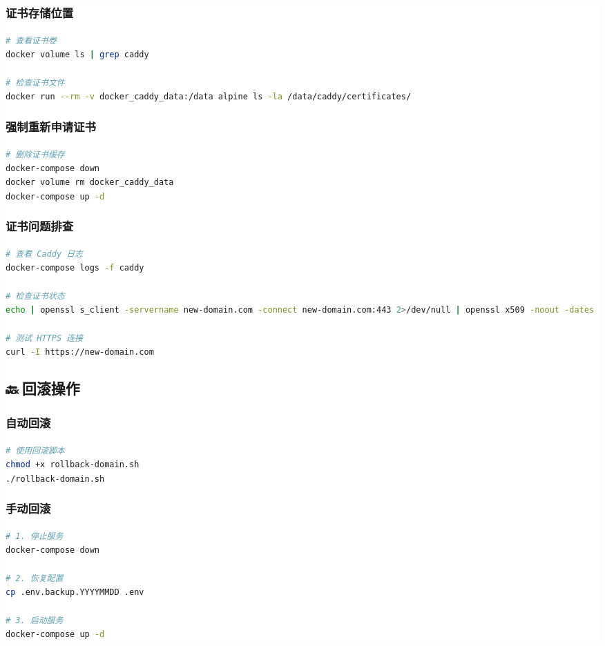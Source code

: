 ### 证书存储位置
```bash
# 查看证书卷
docker volume ls | grep caddy

# 检查证书文件
docker run --rm -v docker_caddy_data:/data alpine ls -la /data/caddy/certificates/
```

### 强制重新申请证书
```bash
# 删除证书缓存
docker-compose down
docker volume rm docker_caddy_data
docker-compose up -d
```

### 证书问题排查
```bash
# 查看 Caddy 日志
docker-compose logs -f caddy

# 检查证书状态
echo | openssl s_client -servername new-domain.com -connect new-domain.com:443 2>/dev/null | openssl x509 -noout -dates

# 测试 HTTPS 连接
curl -I https://new-domain.com
```

## 🔙 回滚操作

### 自动回滚
```bash
# 使用回滚脚本
chmod +x rollback-domain.sh
./rollback-domain.sh
```

### 手动回滚
```bash
# 1. 停止服务
docker-compose down

# 2. 恢复配置
cp .env.backup.YYYYMMDD .env

# 3. 启动服务
docker-compose up -d
```
